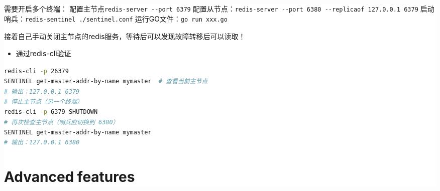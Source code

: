 
需要开启多个终端：
配置主节点`redis-server --port 6379` 
配置从节点：`redis-server --port 6380 --replicaof 127.0.0.1 6379`
启动哨兵：`redis-sentinel ./sentinel.conf`
运行GO文件：`go run xxx.go`

接着自己手动关闭主节点的redis服务，等待后可以发现故障转移后可以读取！

- 通过redis-cli验证
``` bash
redis-cli -p 26379
SENTINEL get-master-addr-by-name mymaster  # 查看当前主节点
# 输出：127.0.0.1 6379
# 停止主节点（另一个终端）
redis-cli -p 6379 SHUTDOWN
# 再次检查主节点（哨兵应切换到 6380）
SENTINEL get-master-addr-by-name mymaster
# 输出：127.0.0.1 6380
```

# Advanced features



